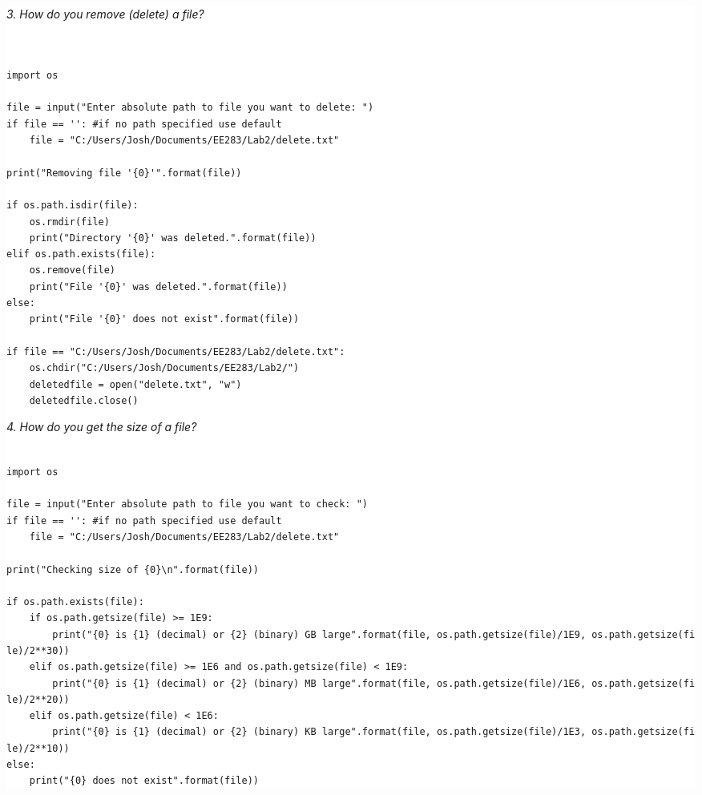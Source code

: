 _3. How do you remove (delete) a file?_

```{python rm_file}


import os

file = input("Enter absolute path to file you want to delete: ")
if file == '': #if no path specified use default
    file = "C:/Users/Josh/Documents/EE283/Lab2/delete.txt"

print("Removing file '{0}'".format(file))

if os.path.isdir(file):
    os.rmdir(file)
    print("Directory '{0}' was deleted.".format(file))
elif os.path.exists(file):
    os.remove(file)
    print("File '{0}' was deleted.".format(file))
else:
    print("File '{0}' does not exist".format(file))

if file == "C:/Users/Josh/Documents/EE283/Lab2/delete.txt":
    os.chdir("C:/Users/Josh/Documents/EE283/Lab2/")
    deletedfile = open("delete.txt", "w")
    deletedfile.close()
```

_4. How do you get the size of a file?_

```{python file_size}

import os

file = input("Enter absolute path to file you want to check: ")
if file == '': #if no path specified use default
    file = "C:/Users/Josh/Documents/EE283/Lab2/delete.txt"

print("Checking size of {0}\n".format(file))

if os.path.exists(file): 
    if os.path.getsize(file) >= 1E9:
        print("{0} is {1} (decimal) or {2} (binary) GB large".format(file, os.path.getsize(file)/1E9, os.path.getsize(file)/2**30))
    elif os.path.getsize(file) >= 1E6 and os.path.getsize(file) < 1E9:
        print("{0} is {1} (decimal) or {2} (binary) MB large".format(file, os.path.getsize(file)/1E6, os.path.getsize(file)/2**20))
    elif os.path.getsize(file) < 1E6:
        print("{0} is {1} (decimal) or {2} (binary) KB large".format(file, os.path.getsize(file)/1E3, os.path.getsize(file)/2**10))
else:
    print("{0} does not exist".format(file))
```
